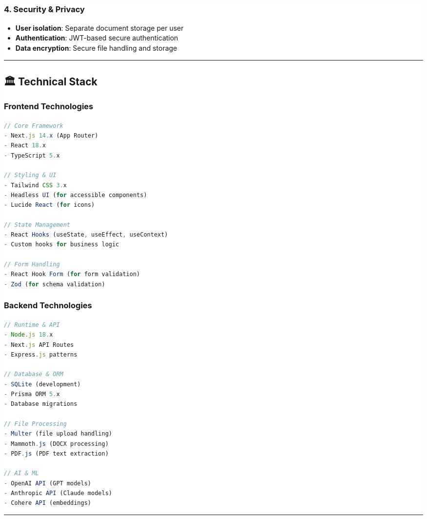 ### **4. Security & Privacy**
- **User isolation**: Separate document storage per user
- **Authentication**: JWT-based secure authentication
- **Data encryption**: Secure file handling and storage

---

## 🏛️ **Technical Stack**

### **Frontend Technologies**
```typescript
// Core Framework
- Next.js 14.x (App Router)
- React 18.x
- TypeScript 5.x

// Styling & UI
- Tailwind CSS 3.x
- Headless UI (for accessible components)
- Lucide React (for icons)

// State Management
- React Hooks (useState, useEffect, useContext)
- Custom hooks for business logic

// Form Handling
- React Hook Form (for form validation)
- Zod (for schema validation)
```

### **Backend Technologies**
```typescript
// Runtime & API
- Node.js 18.x
- Next.js API Routes
- Express.js patterns

// Database & ORM
- SQLite (development)
- Prisma ORM 5.x
- Database migrations

// File Processing
- Multer (file upload handling)
- Mammoth.js (DOCX processing)
- PDF.js (PDF text extraction)

// AI & ML
- OpenAI API (GPT models)
- Anthropic API (Claude models)
- Cohere API (embeddings)
```

---